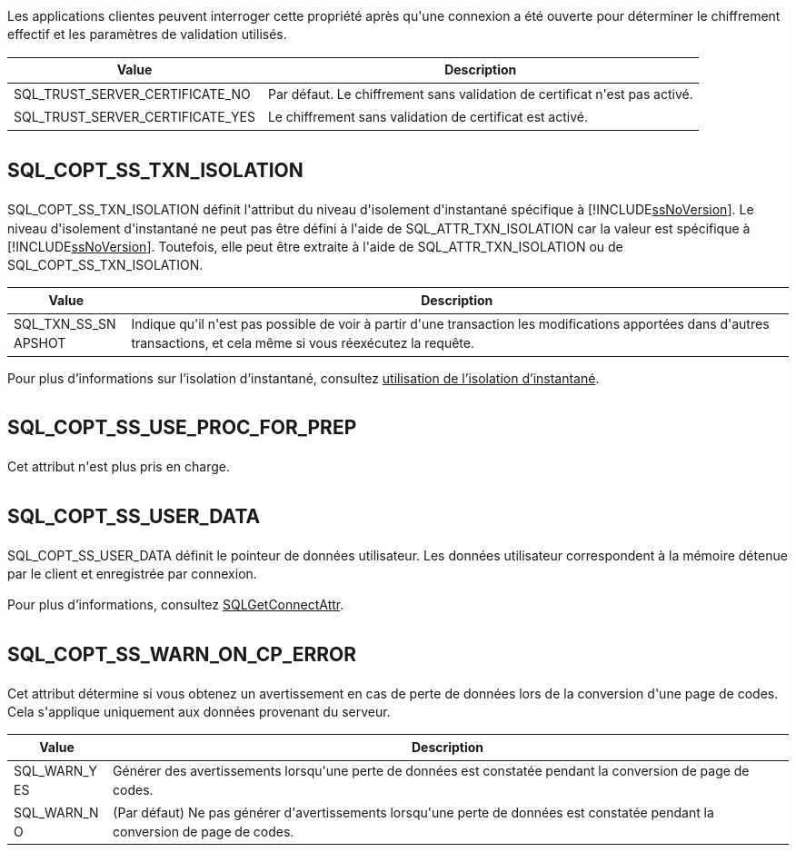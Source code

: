  Les applications clientes peuvent interroger cette propriété après qu'une connexion a été ouverte pour déterminer le chiffrement effectif et les paramètres de validation utilisés.  
  
|Value|Description|  
|-----------|-----------------|  
|SQL_TRUST_SERVER_CERTIFICATE_NO|Par défaut. Le chiffrement sans validation de certificat n'est pas activé.|  
|SQL_TRUST_SERVER_CERTIFICATE_YES|Le chiffrement sans validation de certificat est activé.|  

<a name="sqlcoptsstxnisolation"></a>
## <a name="sql_copt_ss_txn_isolation"></a>SQL_COPT_SS_TXN_ISOLATION  
 SQL_COPT_SS_TXN_ISOLATION définit l'attribut du niveau d'isolement d'instantané spécifique à [!INCLUDE[ssNoVersion](../../includes/ssnoversion-md.md)]. Le niveau d'isolement d'instantané ne peut pas être défini à l'aide de SQL_ATTR_TXN_ISOLATION car la valeur est spécifique à [!INCLUDE[ssNoVersion](../../includes/ssnoversion-md.md)]. Toutefois, elle peut être extraite à l'aide de SQL_ATTR_TXN_ISOLATION ou de SQL_COPT_SS_TXN_ISOLATION.  
  
|Value|Description|  
|-----------|-----------------|  
|SQL_TXN_SS_SNAPSHOT|Indique qu'il n'est pas possible de voir à partir d'une transaction les modifications apportées dans d'autres transactions, et cela même si vous réexécutez la requête.|  
  
 Pour plus d’informations sur l’isolation d’instantané, consultez [utilisation de l’isolation d’instantané](../../relational-databases/native-client/features/working-with-snapshot-isolation.md).  
  
## <a name="sql_copt_ss_use_proc_for_prep"></a>SQL_COPT_SS_USE_PROC_FOR_PREP

 Cet attribut n'est plus pris en charge.  

<a name="sqlcoptssuserdata"></a>
## <a name="sql_copt_ss_user_data"></a>SQL_COPT_SS_USER_DATA  
 SQL_COPT_SS_USER_DATA définit le pointeur de données utilisateur. Les données utilisateur correspondent à la mémoire détenue par le client et enregistrée par connexion.  
  
 Pour plus d’informations, consultez [SQLGetConnectAttr](../../relational-databases/native-client-odbc-api/sqlgetconnectattr.md).  

<a name="sqlcoptsswarnoncperror"></a>
## <a name="sql_copt_ss_warn_on_cp_error"></a>SQL_COPT_SS_WARN_ON_CP_ERROR  
 Cet attribut détermine si vous obtenez un avertissement en cas de perte de données lors de la conversion d'une page de codes. Cela s'applique uniquement aux données provenant du serveur.  
  
|Value|Description|  
|-----------|-----------------|  
|SQL_WARN_YES|Générer des avertissements lorsqu'une perte de données est constatée pendant la conversion de page de codes.|  
|SQL_WARN_NO|(Par défaut) Ne pas générer d'avertissements lorsqu'une perte de données est constatée pendant la conversion de page de codes.|  
  